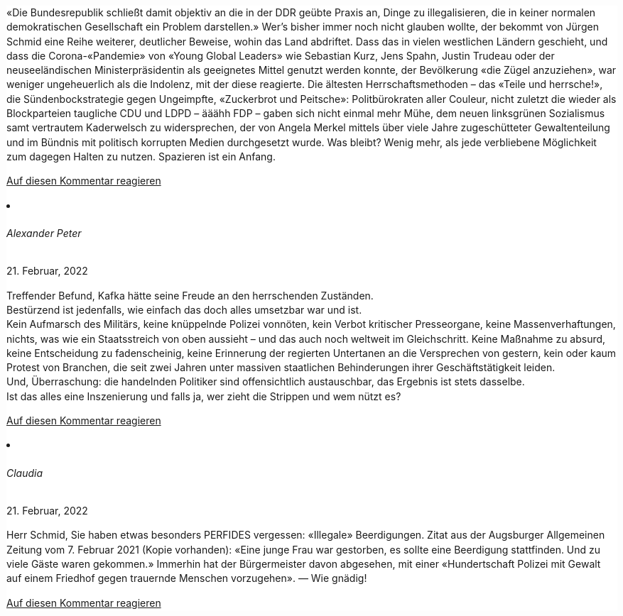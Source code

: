 «Die Bundesrepublik schließt damit objektiv an die in der DDR geübte Praxis an, Dinge zu illegalisieren, die in keiner normalen demokratischen Gesellschaft ein Problem darstellen.» Wer&#8217;s bisher immer noch nicht glauben wollte, der bekommt von Jürgen Schmid eine Reihe weiterer, deutlicher Beweise, wohin das Land abdriftet. Dass das in vielen westlichen Ländern geschieht, und dass die Corona-«Pandemie» von «Young Global Leaders» wie Sebastian Kurz, Jens Spahn, Justin Trudeau oder der neuseeländischen Ministerpräsidentin als geeignetes Mittel genutzt werden konnte, der Bevölkerung «die Zügel anzuziehen», war weniger ungeheuerlich als die Indolenz, mit der diese reagierte. Die ältesten Herrschaftsmethoden &#8211; das «Teile und herrsche!», die Sündenbockstrategie gegen Ungeimpfte, «Zuckerbrot und Peitsche»: Politbürokraten aller Couleur, nicht zuletzt die wieder als Blockparteien taugliche CDU und LDPD &#8211; ääähh FDP &#8211; gaben sich nicht einmal mehr Mühe, dem neuen linksgrünen Sozialismus samt vertrautem Kaderwelsch zu widersprechen, der von Angela Merkel mittels über viele Jahre zugeschütteter Gewaltenteilung und im Bündnis mit politisch korrupten Medien durchgesetzt wurde. Was bleibt? Wenig mehr, als jede verbliebene Möglichkeit zum dagegen Halten zu nutzen. Spazieren ist ein Anfang.

<a rel="nofollow" class="comment-reply-link" href="#comment-117774" data-commentid="117774" data-postid="15082" data-belowelement="comment-117774" data-respondelement="respond" data-replyto="Antworte auf Immo Sennewald" aria-label="Antworte auf Immo Sennewald">Auf diesen Kommentar reagieren</a> 


</li>
<li class="comment even thread-even depth-1 clearfix" id="li-comment-117775">
<h6 class="author">Alexander Peter</h6> <span class="date">21. Februar, 2022</span>



Treffender Befund, Kafka hätte seine Freude an den herrschenden Zuständen.<br>
Bestürzend ist jedenfalls, wie einfach das doch alles umsetzbar war und ist.<br>
Kein Aufmarsch des Militärs, keine knüppelnde Polizei vonnöten, kein Verbot kritischer Presseorgane, keine Massenverhaftungen, nichts, was wie ein Staatsstreich von oben aussieht &#8211; und das auch noch weltweit im Gleichschritt. Keine Maßnahme zu absurd, keine Entscheidung zu fadenscheinig, keine Erinnerung der regierten Untertanen an die Versprechen von gestern, kein oder kaum Protest von Branchen, die seit zwei Jahren unter massiven staatlichen Behinderungen ihrer Geschäftstätigkeit leiden.<br>
Und, Überraschung: die handelnden Politiker sind offensichtlich austauschbar, das Ergebnis ist stets dasselbe.<br>
Ist das alles eine Inszenierung und falls ja, wer zieht die Strippen und wem nützt es?

<a rel="nofollow" class="comment-reply-link" href="#comment-117775" data-commentid="117775" data-postid="15082" data-belowelement="comment-117775" data-respondelement="respond" data-replyto="Antworte auf Alexander Peter" aria-label="Antworte auf Alexander Peter">Auf diesen Kommentar reagieren</a> 


</li>
<li class="comment odd alt thread-odd thread-alt depth-1 clearfix" id="li-comment-117776">
<h6 class="author">Claudia</h6> <span class="date">21. Februar, 2022</span>



Herr Schmid, Sie haben etwas besonders PERFIDES vergessen: «Illegale» Beerdigungen. Zitat aus der Augsburger Allgemeinen Zeitung vom 7. Februar 2021 (Kopie vorhanden): «Eine junge Frau war gestorben, es sollte eine Beerdigung stattfinden. Und zu viele Gäste waren gekommen.» Immerhin hat der Bürgermeister davon abgesehen, mit einer «Hundertschaft Polizei mit Gewalt auf einem Friedhof gegen trauernde Menschen vorzugehen». &#8212; Wie gnädig!

<a rel="nofollow" class="comment-reply-link" href="#comment-117776" data-commentid="117776" data-postid="15082" data-belowelement="comment-117776" data-respondelement="respond" data-replyto="Antworte auf Claudia" aria-label="Antworte auf Claudia">Auf diesen Kommentar reagieren</a> 
